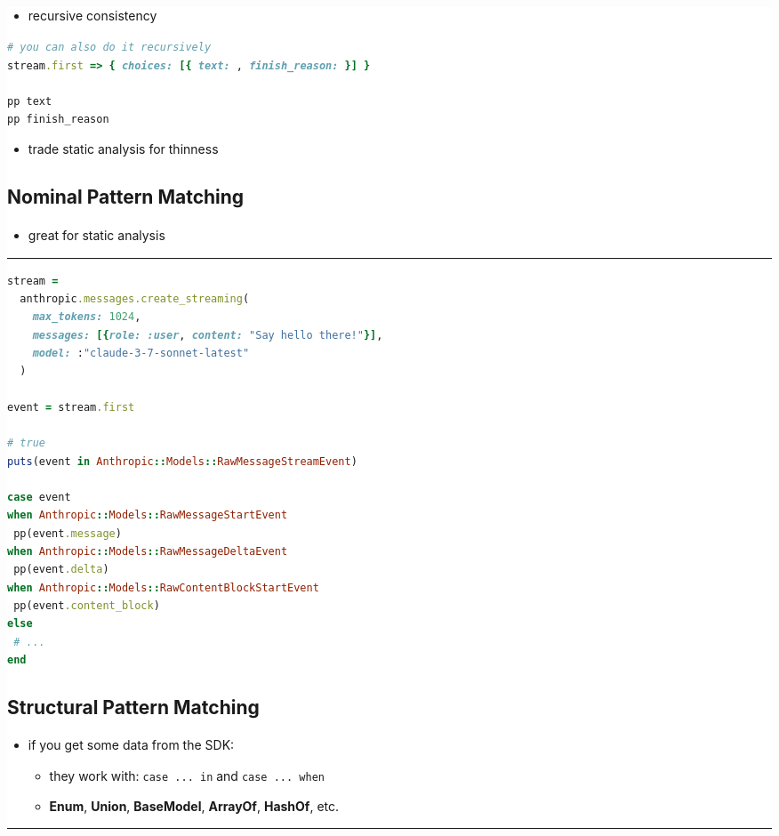- recursive consistency

```ruby
# you can also do it recursively
stream.first => { choices: [{ text: , finish_reason: }] }

pp text
pp finish_reason
```

- trade static analysis for thinness



## Nominal Pattern Matching

- great for static analysis

---

```ruby
stream =
  anthropic.messages.create_streaming(
    max_tokens: 1024,
    messages: [{role: :user, content: "Say hello there!"}],
    model: :"claude-3-7-sonnet-latest"
  )

event = stream.first

# true
puts(event in Anthropic::Models::RawMessageStreamEvent)

case event
when Anthropic::Models::RawMessageStartEvent
 pp(event.message)
when Anthropic::Models::RawMessageDeltaEvent
 pp(event.delta)
when Anthropic::Models::RawContentBlockStartEvent
 pp(event.content_block)
else
 # ...
end
```



## Structural Pattern Matching

- if you get some data from the SDK:

  - they work with: `case ... in` and `case ... when`

  - **Enum**, **Union**, **BaseModel**, **ArrayOf**, **HashOf**, etc.

---
